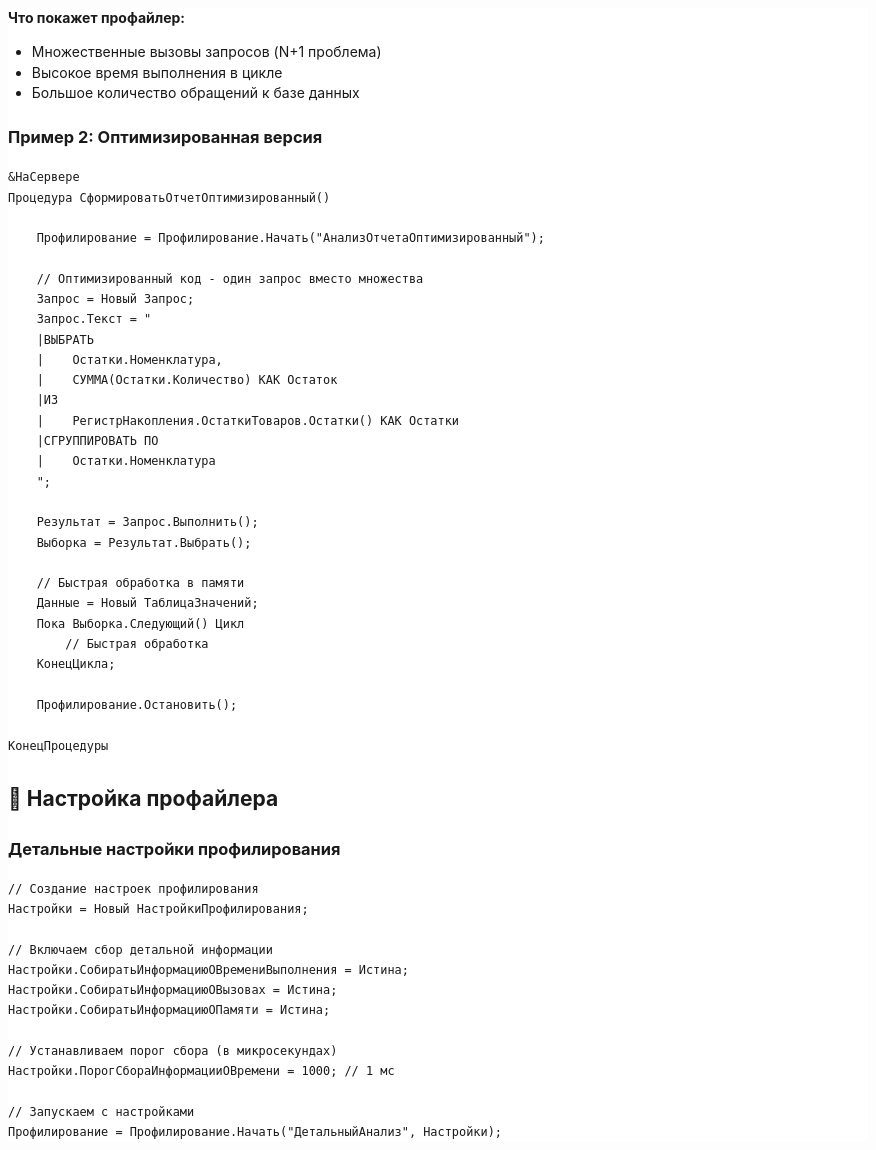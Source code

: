 **Что покажет профайлер:**
- Множественные вызовы запросов (N+1 проблема)
- Высокое время выполнения в цикле
- Большое количество обращений к базе данных

### Пример 2: Оптимизированная версия

```bsl
&НаСервере
Процедура СформироватьОтчетОптимизированный()
    
    Профилирование = Профилирование.Начать("АнализОтчетаОптимизированный");
    
    // Оптимизированный код - один запрос вместо множества
    Запрос = Новый Запрос;
    Запрос.Текст = "
    |ВЫБРАТЬ
    |    Остатки.Номенклатура,
    |    СУММА(Остатки.Количество) КАК Остаток
    |ИЗ
    |    РегистрНакопления.ОстаткиТоваров.Остатки() КАК Остатки
    |СГРУППИРОВАТЬ ПО
    |    Остатки.Номенклатура
    ";
    
    Результат = Запрос.Выполнить();
    Выборка = Результат.Выбрать();
    
    // Быстрая обработка в памяти
    Данные = Новый ТаблицаЗначений;
    Пока Выборка.Следующий() Цикл
        // Быстрая обработка
    КонецЦикла;
    
    Профилирование.Остановить();
    
КонецПроцедуры
```

## 🔧 Настройка профайлера

### Детальные настройки профилирования

```bsl
// Создание настроек профилирования
Настройки = Новый НастройкиПрофилирования;

// Включаем сбор детальной информации
Настройки.СобиратьИнформациюОВремениВыполнения = Истина;
Настройки.СобиратьИнформациюОВызовах = Истина;
Настройки.СобиратьИнформациюОПамяти = Истина;

// Устанавливаем порог сбора (в микросекундах)
Настройки.ПорогСбораИнформацииОВремени = 1000; // 1 мс

// Запускаем с настройками
Профилирование = Профилирование.Начать("ДетальныйАнализ", Настройки);
```
